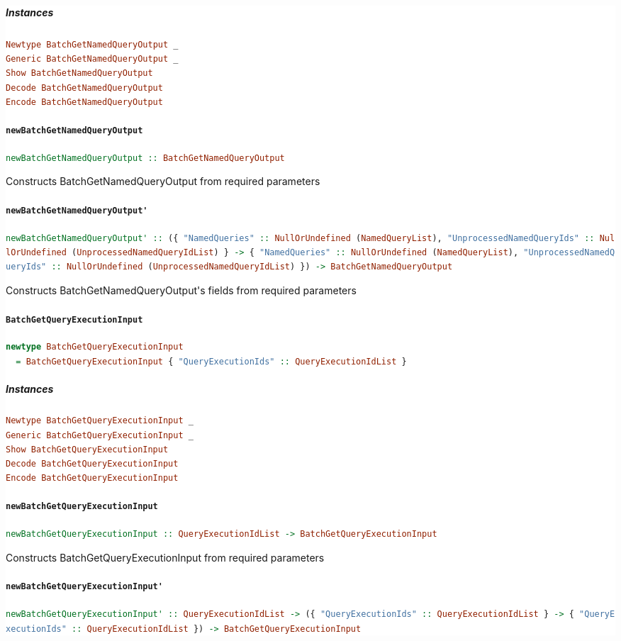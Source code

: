 ##### Instances
``` purescript
Newtype BatchGetNamedQueryOutput _
Generic BatchGetNamedQueryOutput _
Show BatchGetNamedQueryOutput
Decode BatchGetNamedQueryOutput
Encode BatchGetNamedQueryOutput
```

#### `newBatchGetNamedQueryOutput`

``` purescript
newBatchGetNamedQueryOutput :: BatchGetNamedQueryOutput
```

Constructs BatchGetNamedQueryOutput from required parameters

#### `newBatchGetNamedQueryOutput'`

``` purescript
newBatchGetNamedQueryOutput' :: ({ "NamedQueries" :: NullOrUndefined (NamedQueryList), "UnprocessedNamedQueryIds" :: NullOrUndefined (UnprocessedNamedQueryIdList) } -> { "NamedQueries" :: NullOrUndefined (NamedQueryList), "UnprocessedNamedQueryIds" :: NullOrUndefined (UnprocessedNamedQueryIdList) }) -> BatchGetNamedQueryOutput
```

Constructs BatchGetNamedQueryOutput's fields from required parameters

#### `BatchGetQueryExecutionInput`

``` purescript
newtype BatchGetQueryExecutionInput
  = BatchGetQueryExecutionInput { "QueryExecutionIds" :: QueryExecutionIdList }
```

##### Instances
``` purescript
Newtype BatchGetQueryExecutionInput _
Generic BatchGetQueryExecutionInput _
Show BatchGetQueryExecutionInput
Decode BatchGetQueryExecutionInput
Encode BatchGetQueryExecutionInput
```

#### `newBatchGetQueryExecutionInput`

``` purescript
newBatchGetQueryExecutionInput :: QueryExecutionIdList -> BatchGetQueryExecutionInput
```

Constructs BatchGetQueryExecutionInput from required parameters

#### `newBatchGetQueryExecutionInput'`

``` purescript
newBatchGetQueryExecutionInput' :: QueryExecutionIdList -> ({ "QueryExecutionIds" :: QueryExecutionIdList } -> { "QueryExecutionIds" :: QueryExecutionIdList }) -> BatchGetQueryExecutionInput
```
